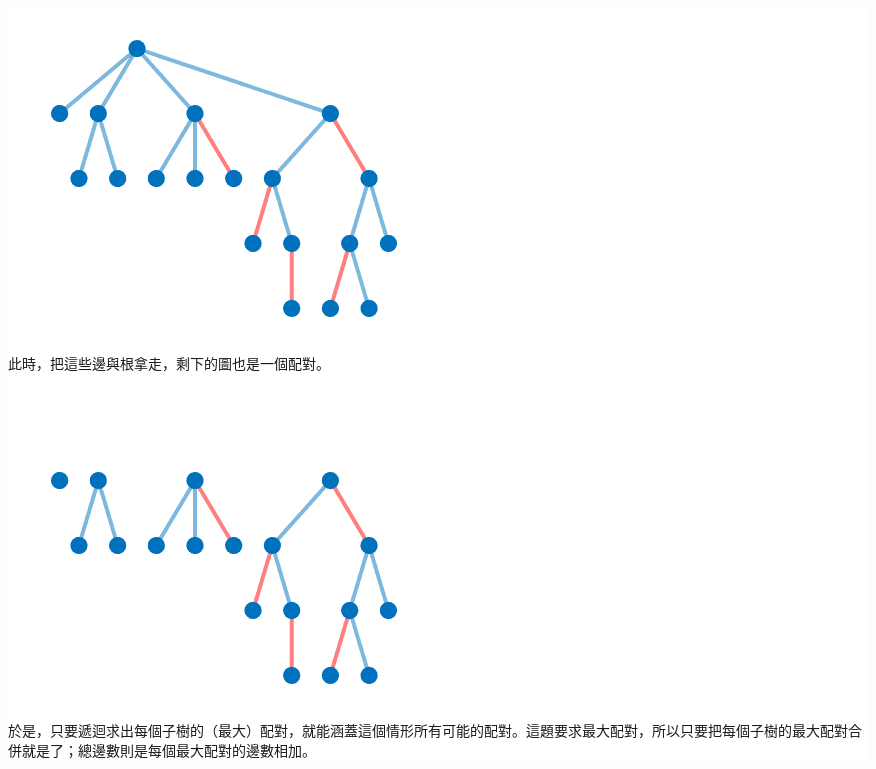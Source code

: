    ![](tree_matching_example_root_unmatched.png)  
   此時，把這些邊與根拿走，剩下的圖也是一個配對。  
   ![](tree_matching_example_root_removed.png)  
   於是，只要遞迴求出每個子樹的（最大）配對，就能涵蓋這個情形所有可能的配對。這題要求最大配對，所以只要把每個子樹的最大配對合併就是了；總邊數則是每個最大配對的邊數相加。  